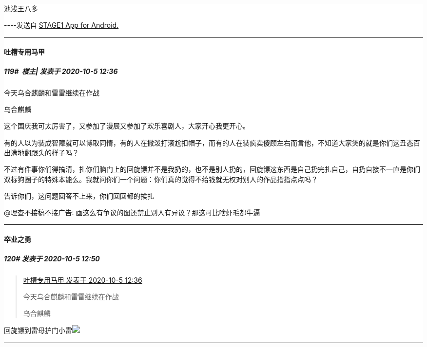 


池浅王八多


----发送自 [STAGE1 App for Android.](http://stage1.5j4m.com/?1.33)







-----

####  吐槽专用马甲  
##### 119#         楼主| 发表于 2020-10-5 12:36




今天乌合麒麟和雷雷继续在作战


乌合麒麟


这个国庆我可太厉害了，又参加了漫展又参加了欢乐喜剧人，大家开心我更开心。

有的人以为装成智障就可以博取同情，有的人在撒泼打滚尬扣帽子，而有的人在装疯卖傻顾左右而言他，不知道大家笑的就是你们这丑态百出满地翻跟头的样子吗？

不过有件事你们得搞清，扎你们脑门上的回旋镖并不是我扔的，也不是别人扔的，回旋镖这东西是自己扔完扎自己，自扔自接不一直是你们双标狗圈子的特殊本能么。我就问你们一个问题：你们真的觉得不给钱就无权对别人的作品指指点点吗？

告诉你们，这问题回答不上来，你们回回都的挨扎




@理查不接稿不接广告: 画这么有争议的图还禁止别人有异议？那这可比啥虾毛都牛逼







-----

####  卒业之勇  
##### 120#       发表于 2020-10-5 12:50



<blockquote><a href="httphttps://bbs.saraba1st.com/2b/forum.php?mod=redirect&amp;goto=findpost&amp;pid=48956460&amp;ptid=1963284" target="_blank">吐槽专用马甲 发表于 2020-10-5 12:36</a>

今天乌合麒麟和雷雷继续在作战


乌合麒麟</blockquote>
回旋镖到雷母护门小雷<img src="https://static.saraba1st.com/image/smiley/face2017/049.png" referrerpolicy="no-referrer">







-----
